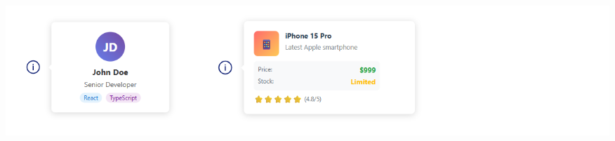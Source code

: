 <img src="screenshots/CTLP3.png" alt="Quill Custom Rich Text Editor For PowerApps" height="180px"> <img src="screenshots/CTLP4.png" alt="Quill Custom Rich Text Editor For PowerApps" height="180px">